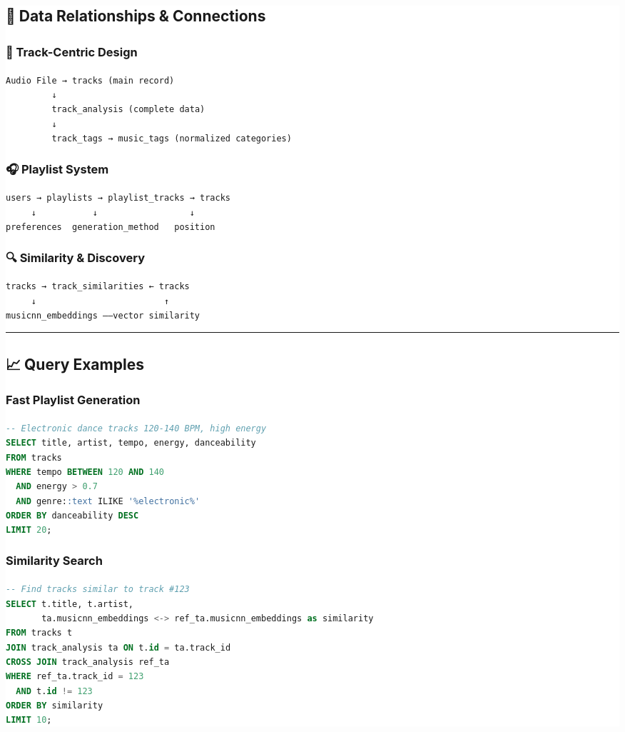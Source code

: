 
## 🔗 Data Relationships & Connections

### **🎵 Track-Centric Design**
```
Audio File → tracks (main record)
         ↓
         track_analysis (complete data)
         ↓
         track_tags → music_tags (normalized categories)
```

### **🎧 Playlist System**
```
users → playlists → playlist_tracks → tracks
     ↓           ↓                  ↓
preferences  generation_method   position
```

### **🔍 Similarity & Discovery**
```
tracks → track_similarities ← tracks
     ↓                         ↑
musicnn_embeddings ——vector similarity
```

---

## 📈 Query Examples

### **Fast Playlist Generation**
```sql
-- Electronic dance tracks 120-140 BPM, high energy
SELECT title, artist, tempo, energy, danceability 
FROM tracks 
WHERE tempo BETWEEN 120 AND 140 
  AND energy > 0.7 
  AND genre::text ILIKE '%electronic%'
ORDER BY danceability DESC 
LIMIT 20;
```

### **Similarity Search**
```sql
-- Find tracks similar to track #123
SELECT t.title, t.artist,
       ta.musicnn_embeddings <-> ref_ta.musicnn_embeddings as similarity
FROM tracks t
JOIN track_analysis ta ON t.id = ta.track_id
CROSS JOIN track_analysis ref_ta
WHERE ref_ta.track_id = 123 
  AND t.id != 123
ORDER BY similarity
LIMIT 10;
```
